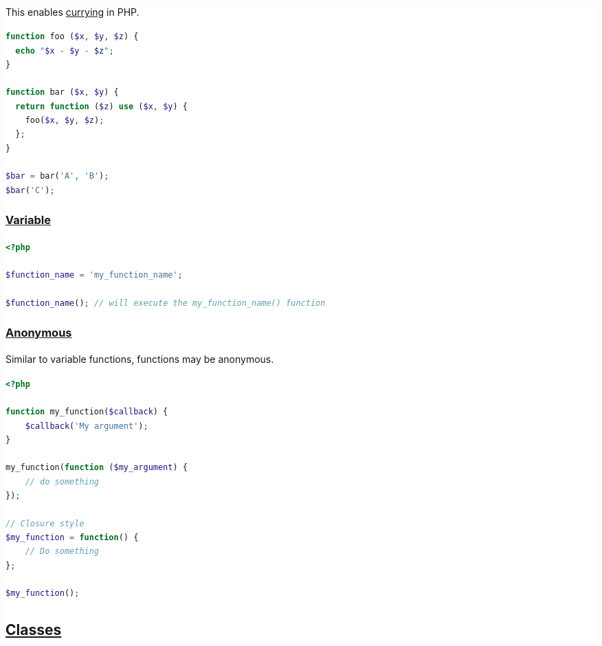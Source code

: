 This enables [currying](http://en.wikipedia.org/wiki/Currying) in PHP.

```php
function foo ($x, $y, $z) {
  echo "$x - $y - $z";
}

function bar ($x, $y) {
  return function ($z) use ($x, $y) {
    foo($x, $y, $z);
  };
}

$bar = bar('A', 'B');
$bar('C');
```

### [Variable](http://www.php.net/manual/en/functions.variable-functions.php)

```php
<?php

$function_name = 'my_function_name';

$function_name(); // will execute the my_function_name() function
```

### [Anonymous](http://www.php.net/manual/en/functions.anonymous.php)

Similar to variable functions, functions may be anonymous.

```php
<?php

function my_function($callback) {
    $callback('My argument');
}

my_function(function ($my_argument) {
    // do something
});

// Closure style
$my_function = function() {
    // Do something
};

$my_function();
```

## [Classes](http://www.php.net/manual/en/language.oop5.php)

